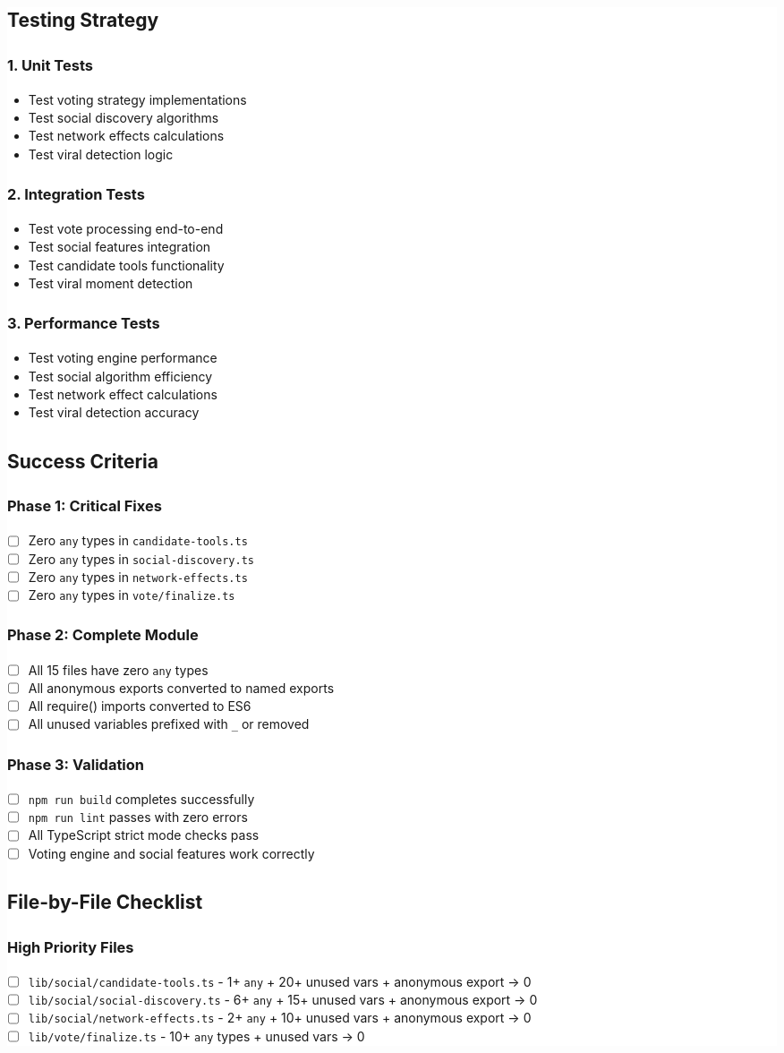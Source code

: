 ## Testing Strategy

### 1. Unit Tests
- Test voting strategy implementations
- Test social discovery algorithms
- Test network effects calculations
- Test viral detection logic

### 2. Integration Tests
- Test vote processing end-to-end
- Test social features integration
- Test candidate tools functionality
- Test viral moment detection

### 3. Performance Tests
- Test voting engine performance
- Test social algorithm efficiency
- Test network effect calculations
- Test viral detection accuracy

## Success Criteria

### Phase 1: Critical Fixes
- [ ] Zero `any` types in `candidate-tools.ts`
- [ ] Zero `any` types in `social-discovery.ts`
- [ ] Zero `any` types in `network-effects.ts`
- [ ] Zero `any` types in `vote/finalize.ts`

### Phase 2: Complete Module
- [ ] All 15 files have zero `any` types
- [ ] All anonymous exports converted to named exports
- [ ] All require() imports converted to ES6
- [ ] All unused variables prefixed with `_` or removed

### Phase 3: Validation
- [ ] `npm run build` completes successfully
- [ ] `npm run lint` passes with zero errors
- [ ] All TypeScript strict mode checks pass
- [ ] Voting engine and social features work correctly

## File-by-File Checklist

### High Priority Files
- [ ] `lib/social/candidate-tools.ts` - 1+ `any` + 20+ unused vars + anonymous export → 0
- [ ] `lib/social/social-discovery.ts` - 6+ `any` + 15+ unused vars + anonymous export → 0
- [ ] `lib/social/network-effects.ts` - 2+ `any` + 10+ unused vars + anonymous export → 0
- [ ] `lib/vote/finalize.ts` - 10+ `any` types + unused vars → 0
